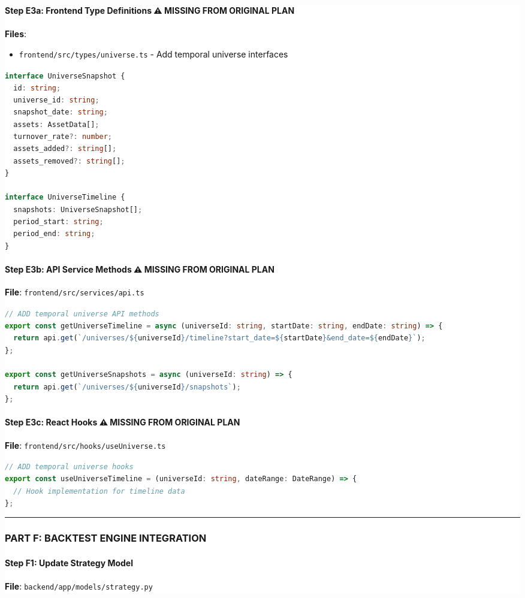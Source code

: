 #### **Step E3a: Frontend Type Definitions** ⚠️ **MISSING FROM ORIGINAL PLAN**
**Files**:
- `frontend/src/types/universe.ts` - Add temporal universe interfaces
```typescript
interface UniverseSnapshot {
  id: string;
  universe_id: string;
  snapshot_date: string;
  assets: AssetData[];
  turnover_rate?: number;
  assets_added?: string[];
  assets_removed?: string[];
}

interface UniverseTimeline {
  snapshots: UniverseSnapshot[];
  period_start: string;
  period_end: string;
}
```

#### **Step E3b: API Service Methods** ⚠️ **MISSING FROM ORIGINAL PLAN**
**File**: `frontend/src/services/api.ts`
```typescript
// ADD temporal universe API methods
export const getUniverseTimeline = async (universeId: string, startDate: string, endDate: string) => {
  return api.get(`/universes/${universeId}/timeline?start_date=${startDate}&end_date=${endDate}`);
};

export const getUniverseSnapshots = async (universeId: string) => {
  return api.get(`/universes/${universeId}/snapshots`);
};
```

#### **Step E3c: React Hooks** ⚠️ **MISSING FROM ORIGINAL PLAN**
**File**: `frontend/src/hooks/useUniverse.ts` 
```typescript
// ADD temporal universe hooks
export const useUniverseTimeline = (universeId: string, dateRange: DateRange) => {
  // Hook implementation for timeline data
};
```

---

### **PART F: BACKTEST ENGINE INTEGRATION**

#### **Step F1: Update Strategy Model**
**File**: `backend/app/models/strategy.py`
